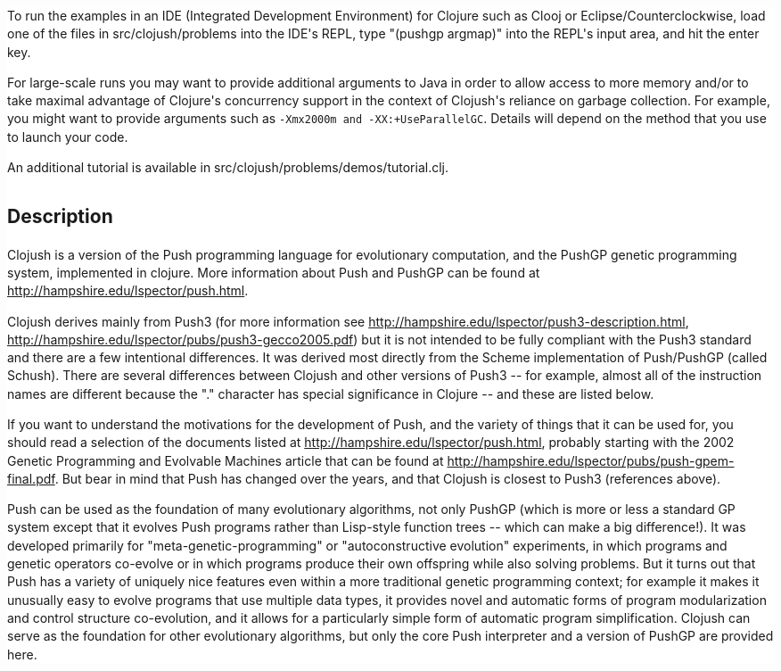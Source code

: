 To run the examples in an IDE (Integrated Development Environment) for 
Clojure such as Clooj or Eclipse/Counterclockwise, load one of the
files in src/clojush/problems into the IDE's REPL, type "(pushgp argmap)"
into the REPL's input area, and hit the enter key.

For large-scale runs you may want to provide additional arguments to 
Java in order to allow  access to more memory and/or to take maximal 
advantage of Clojure's concurrency support in the context of Clojush's 
reliance on garbage  collection. For example, you might want to provide
arguments such  as `-Xmx2000m and -XX:+UseParallelGC`. Details will depend
on the method that you use to launch your code.

An additional tutorial is available in src/clojush/problems/demos/tutorial.clj.


Description
-----------

Clojush is a version of the Push programming language for evolutionary 
computation, and the PushGP genetic programming system, implemented in 
clojure. More information about Push and PushGP can be found at 
http://hampshire.edu/lspector/push.html.

Clojush derives mainly from Push3 (for more information see
http://hampshire.edu/lspector/push3-description.html,
http://hampshire.edu/lspector/pubs/push3-gecco2005.pdf) but it is not 
intended to be fully compliant with the Push3 standard and there are a 
few intentional differences. It was derived most directly from the Scheme
implementation of Push/PushGP (called Schush). There are several differences
between Clojush and other versions of Push3 -- for example, almost all of the
instruction names are different because the "." character has special
significance in Clojure -- and these are listed below.

If you want to understand the motivations for the development of Push, and 
the variety of things that it can be used for, you should read a selection of
the documents listed at http://hampshire.edu/lspector/push.html, probably
starting with the 2002 Genetic Programming and Evolvable Machines article
that can be found at http://hampshire.edu/lspector/pubs/push-gpem-final.pdf.
But bear in mind that Push has changed over the years, and that Clojush is
closest to Push3 (references above).

Push can be used as the foundation of many evolutionary algorithms, 
not only PushGP (which is more or less a standard GP system except
that it evolves Push programs rather than Lisp-style function trees --
which can make a big difference!). It was developed primarily for
"meta-genetic-programming" or "autoconstructive evolution" experiments, in
which programs and genetic operators co-evolve or in which programs produce
their own offspring while also solving problems. But it turns out that
Push has a variety of uniquely nice features even within a more
traditional genetic programming context; for example it makes it unusually
easy to evolve programs that use multiple data types, it provides novel and
automatic forms of program modularization and control structure co-evolution,
and it allows for a particularly simple form of automatic program
simplification. Clojush can serve as the foundation for other evolutionary 
algorithms, but only the core Push interpreter and a version of PushGP
are provided here.
